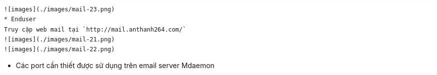 	![images](./images/mail-23.png)
	* Enduser
	Truy cập web mail tại `http://mail.anthanh264.com/`
	![images](./images/mail-21.png)
	![images](./images/mail-22.png)
+ Các port cần thiết được sử dụng trên email server Mdaemon
